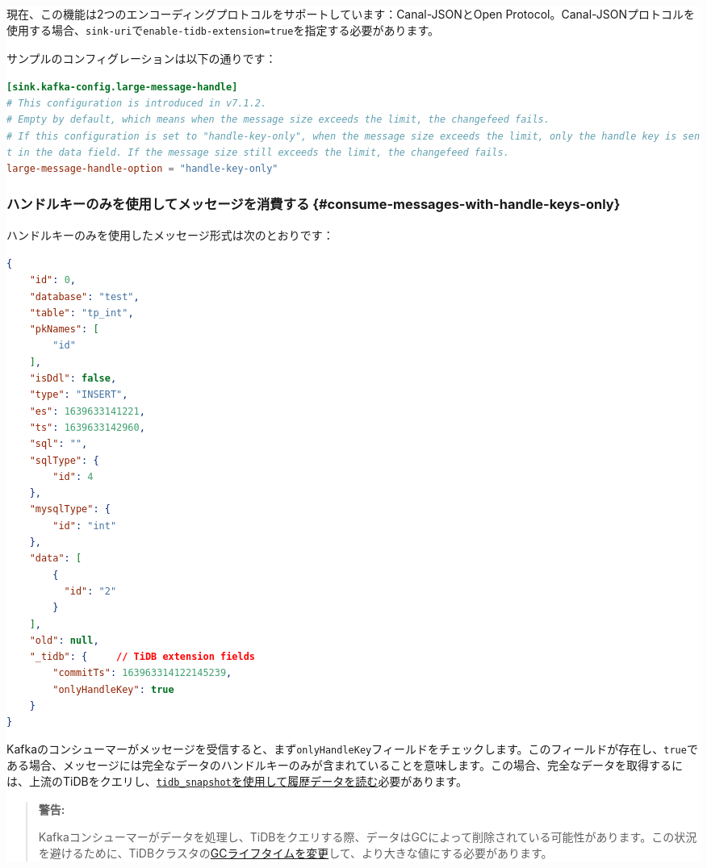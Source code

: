 現在、この機能は2つのエンコーディングプロトコルをサポートしています：Canal-JSONとOpen Protocol。Canal-JSONプロトコルを使用する場合、`sink-uri`で`enable-tidb-extension=true`を指定する必要があります。

サンプルのコンフィグレーションは以下の通りです：

```toml
[sink.kafka-config.large-message-handle]
# This configuration is introduced in v7.1.2.
# Empty by default, which means when the message size exceeds the limit, the changefeed fails.
# If this configuration is set to "handle-key-only", when the message size exceeds the limit, only the handle key is sent in the data field. If the message size still exceeds the limit, the changefeed fails.
large-message-handle-option = "handle-key-only"
```

### ハンドルキーのみを使用してメッセージを消費する {#consume-messages-with-handle-keys-only}

ハンドルキーのみを使用したメッセージ形式は次のとおりです：

```json
{
    "id": 0,
    "database": "test",
    "table": "tp_int",
    "pkNames": [
        "id"
    ],
    "isDdl": false,
    "type": "INSERT",
    "es": 1639633141221,
    "ts": 1639633142960,
    "sql": "",
    "sqlType": {
        "id": 4
    },
    "mysqlType": {
        "id": "int"
    },
    "data": [
        {
          "id": "2"
        }
    ],
    "old": null,
    "_tidb": {     // TiDB extension fields
        "commitTs": 163963314122145239,
        "onlyHandleKey": true
    }
}
```

Kafkaのコンシューマーがメッセージを受信すると、まず`onlyHandleKey`フィールドをチェックします。このフィールドが存在し、`true`である場合、メッセージには完全なデータのハンドルキーのみが含まれていることを意味します。この場合、完全なデータを取得するには、上流のTiDBをクエリし、[`tidb_snapshot`を使用して履歴データを読む](/read-historical-data.md)必要があります。

> **警告:**
>
> Kafkaコンシューマーがデータを処理し、TiDBをクエリする際、データはGCによって削除されている可能性があります。この状況を避けるために、TiDBクラスタの[GCライフタイムを変更](/system-variables.md#tidb_gc_life_time-new-in-v50)して、より大きな値にする必要があります。
